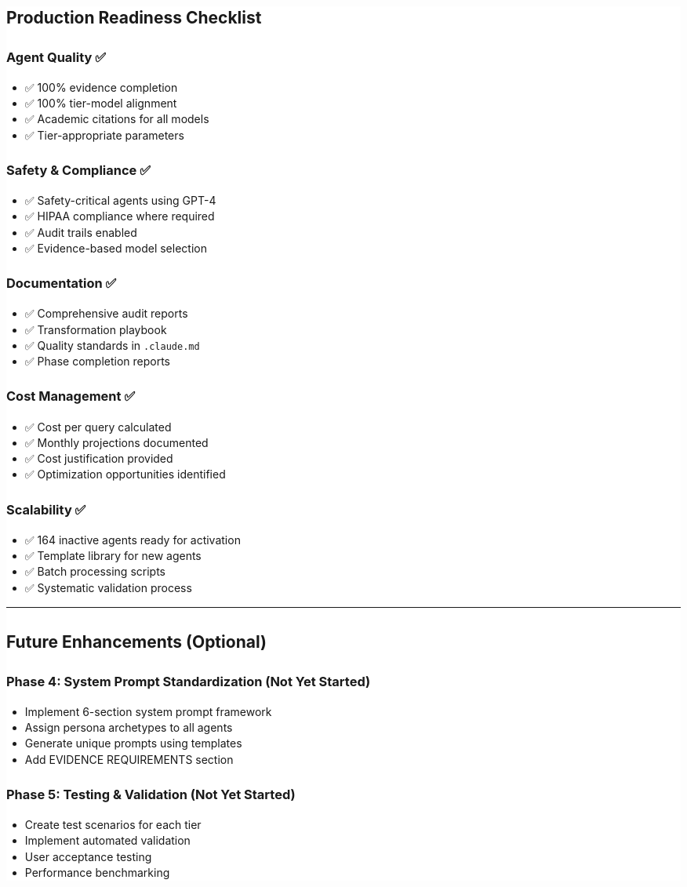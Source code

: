 ## Production Readiness Checklist

### Agent Quality ✅
- ✅ 100% evidence completion
- ✅ 100% tier-model alignment
- ✅ Academic citations for all models
- ✅ Tier-appropriate parameters

### Safety & Compliance ✅
- ✅ Safety-critical agents using GPT-4
- ✅ HIPAA compliance where required
- ✅ Audit trails enabled
- ✅ Evidence-based model selection

### Documentation ✅
- ✅ Comprehensive audit reports
- ✅ Transformation playbook
- ✅ Quality standards in `.claude.md`
- ✅ Phase completion reports

### Cost Management ✅
- ✅ Cost per query calculated
- ✅ Monthly projections documented
- ✅ Cost justification provided
- ✅ Optimization opportunities identified

### Scalability ✅
- ✅ 164 inactive agents ready for activation
- ✅ Template library for new agents
- ✅ Batch processing scripts
- ✅ Systematic validation process

---

## Future Enhancements (Optional)

### Phase 4: System Prompt Standardization (Not Yet Started)
- Implement 6-section system prompt framework
- Assign persona archetypes to all agents
- Generate unique prompts using templates
- Add EVIDENCE REQUIREMENTS section

### Phase 5: Testing & Validation (Not Yet Started)
- Create test scenarios for each tier
- Implement automated validation
- User acceptance testing
- Performance benchmarking

